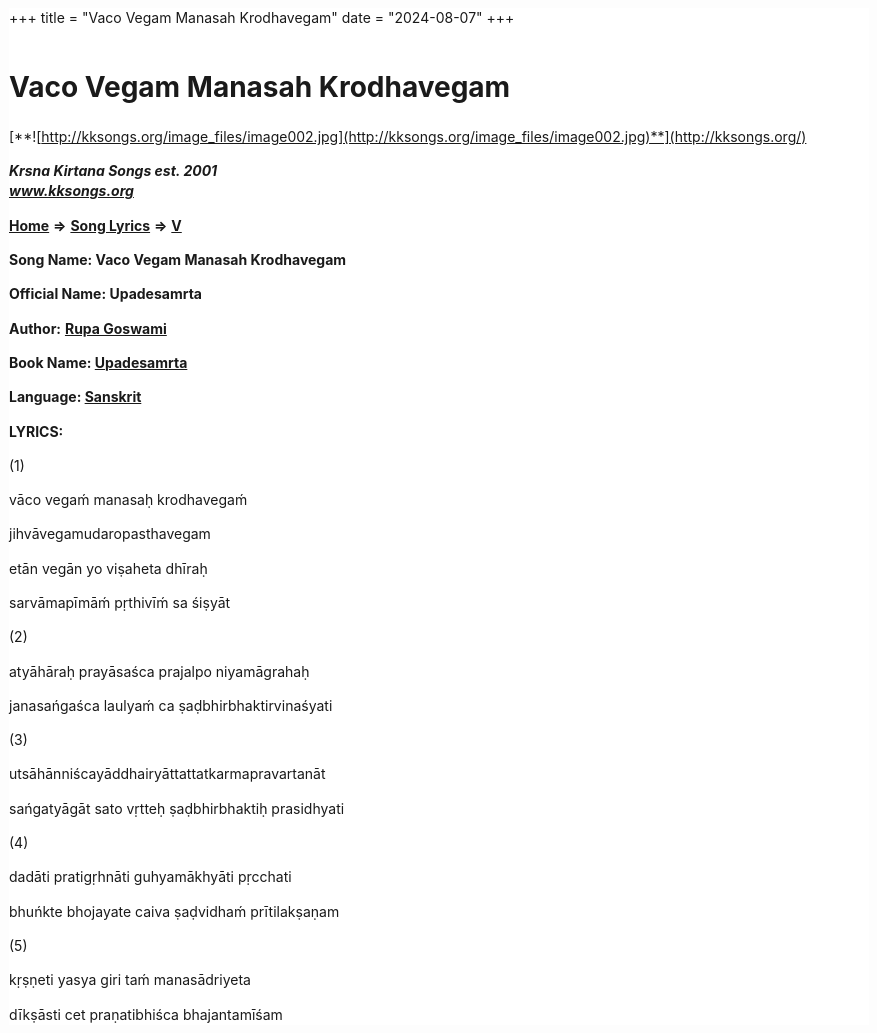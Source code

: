 +++
title = "Vaco Vegam Manasah Krodhavegam"
date = "2024-08-07"
+++

# Vaco Vegam Manasah Krodhavegam
[**![http://kksongs.org/image_files/image002.jpg](http://kksongs.org/image_files/image002.jpg)**](http://kksongs.org/)

**_Krsna Kirtana Songs est. 2001_**                                                                                                                                                 **_www.kksongs.org_**

**[Home](http://kksongs.org/)** **⇒** **[Song Lyrics](http://kksongs.org/lyrics.html)** **⇒** **[V](http://kksongs.org/songs/song_v.html)**

**Song Name: Vaco Vegam Manasah Krodhavegam**

**Official Name: Upadesamrta**

**Author:** [**Rupa Goswami**](http://kksongs.org/authors/list/rupa.html)

**Book Name: [Upadesamrta](http://kksongs.org/authors/literature/upadesamrta.html)**

**Language: [Sanskrit](http://kksongs.org/language/list/sanskrit.html)**

**LYRICS:**

(1)

vāco vegaḿ manasaḥ krodhavegaḿ

jihvāvegamudaropasthavegam

etān vegān yo viṣaheta dhīraḥ

sarvāmapīmāḿ pṛthivīḿ sa śiṣyāt  

(2)

atyāhāraḥ prayāsaśca prajalpo niyamāgrahaḥ

janasańgaśca laulyaḿ ca ṣaḍbhirbhaktirvinaśyati  

(3)

utsāhānniścayāddhairyāttattatkarmapravartanāt

sańgatyāgāt sato vṛtteḥ ṣaḍbhirbhaktiḥ prasidhyati  

(4)

dadāti pratigṛhnāti guhyamākhyāti pṛcchati

bhuńkte bhojayate caiva ṣaḍvidhaḿ prītilakṣaṇam  

(5)

kṛṣṇeti yasya giri taḿ manasādriyeta

dīkṣāsti cet praṇatibhiśca bhajantamīśam
